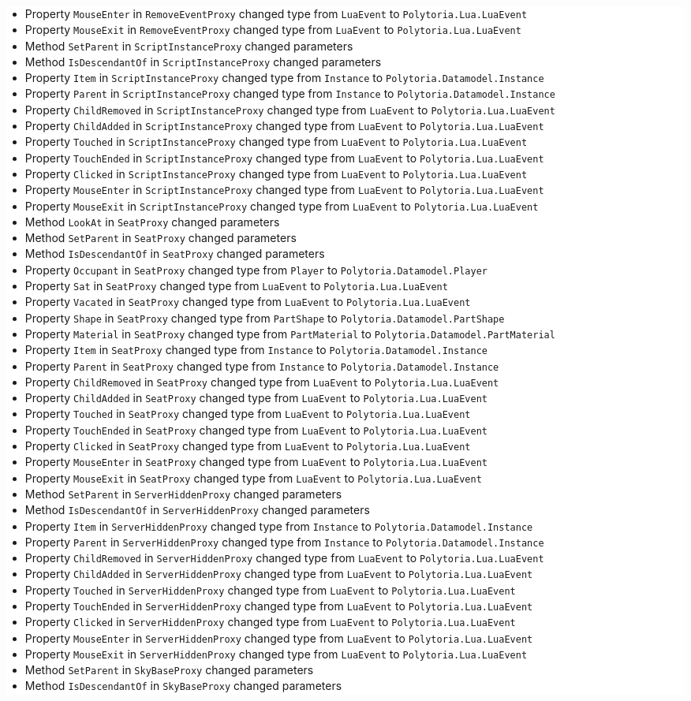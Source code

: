 - Property `MouseEnter` in `RemoveEventProxy` changed type from `LuaEvent` to `Polytoria.Lua.LuaEvent`
- Property `MouseExit` in `RemoveEventProxy` changed type from `LuaEvent` to `Polytoria.Lua.LuaEvent`
- Method `SetParent` in `ScriptInstanceProxy` changed parameters
- Method `IsDescendantOf` in `ScriptInstanceProxy` changed parameters
- Property `Item` in `ScriptInstanceProxy` changed type from `Instance` to `Polytoria.Datamodel.Instance`
- Property `Parent` in `ScriptInstanceProxy` changed type from `Instance` to `Polytoria.Datamodel.Instance`
- Property `ChildRemoved` in `ScriptInstanceProxy` changed type from `LuaEvent` to `Polytoria.Lua.LuaEvent`
- Property `ChildAdded` in `ScriptInstanceProxy` changed type from `LuaEvent` to `Polytoria.Lua.LuaEvent`
- Property `Touched` in `ScriptInstanceProxy` changed type from `LuaEvent` to `Polytoria.Lua.LuaEvent`
- Property `TouchEnded` in `ScriptInstanceProxy` changed type from `LuaEvent` to `Polytoria.Lua.LuaEvent`
- Property `Clicked` in `ScriptInstanceProxy` changed type from `LuaEvent` to `Polytoria.Lua.LuaEvent`
- Property `MouseEnter` in `ScriptInstanceProxy` changed type from `LuaEvent` to `Polytoria.Lua.LuaEvent`
- Property `MouseExit` in `ScriptInstanceProxy` changed type from `LuaEvent` to `Polytoria.Lua.LuaEvent`
- Method `LookAt` in `SeatProxy` changed parameters
- Method `SetParent` in `SeatProxy` changed parameters
- Method `IsDescendantOf` in `SeatProxy` changed parameters
- Property `Occupant` in `SeatProxy` changed type from `Player` to `Polytoria.Datamodel.Player`
- Property `Sat` in `SeatProxy` changed type from `LuaEvent` to `Polytoria.Lua.LuaEvent`
- Property `Vacated` in `SeatProxy` changed type from `LuaEvent` to `Polytoria.Lua.LuaEvent`
- Property `Shape` in `SeatProxy` changed type from `PartShape` to `Polytoria.Datamodel.PartShape`
- Property `Material` in `SeatProxy` changed type from `PartMaterial` to `Polytoria.Datamodel.PartMaterial`
- Property `Item` in `SeatProxy` changed type from `Instance` to `Polytoria.Datamodel.Instance`
- Property `Parent` in `SeatProxy` changed type from `Instance` to `Polytoria.Datamodel.Instance`
- Property `ChildRemoved` in `SeatProxy` changed type from `LuaEvent` to `Polytoria.Lua.LuaEvent`
- Property `ChildAdded` in `SeatProxy` changed type from `LuaEvent` to `Polytoria.Lua.LuaEvent`
- Property `Touched` in `SeatProxy` changed type from `LuaEvent` to `Polytoria.Lua.LuaEvent`
- Property `TouchEnded` in `SeatProxy` changed type from `LuaEvent` to `Polytoria.Lua.LuaEvent`
- Property `Clicked` in `SeatProxy` changed type from `LuaEvent` to `Polytoria.Lua.LuaEvent`
- Property `MouseEnter` in `SeatProxy` changed type from `LuaEvent` to `Polytoria.Lua.LuaEvent`
- Property `MouseExit` in `SeatProxy` changed type from `LuaEvent` to `Polytoria.Lua.LuaEvent`
- Method `SetParent` in `ServerHiddenProxy` changed parameters
- Method `IsDescendantOf` in `ServerHiddenProxy` changed parameters
- Property `Item` in `ServerHiddenProxy` changed type from `Instance` to `Polytoria.Datamodel.Instance`
- Property `Parent` in `ServerHiddenProxy` changed type from `Instance` to `Polytoria.Datamodel.Instance`
- Property `ChildRemoved` in `ServerHiddenProxy` changed type from `LuaEvent` to `Polytoria.Lua.LuaEvent`
- Property `ChildAdded` in `ServerHiddenProxy` changed type from `LuaEvent` to `Polytoria.Lua.LuaEvent`
- Property `Touched` in `ServerHiddenProxy` changed type from `LuaEvent` to `Polytoria.Lua.LuaEvent`
- Property `TouchEnded` in `ServerHiddenProxy` changed type from `LuaEvent` to `Polytoria.Lua.LuaEvent`
- Property `Clicked` in `ServerHiddenProxy` changed type from `LuaEvent` to `Polytoria.Lua.LuaEvent`
- Property `MouseEnter` in `ServerHiddenProxy` changed type from `LuaEvent` to `Polytoria.Lua.LuaEvent`
- Property `MouseExit` in `ServerHiddenProxy` changed type from `LuaEvent` to `Polytoria.Lua.LuaEvent`
- Method `SetParent` in `SkyBaseProxy` changed parameters
- Method `IsDescendantOf` in `SkyBaseProxy` changed parameters